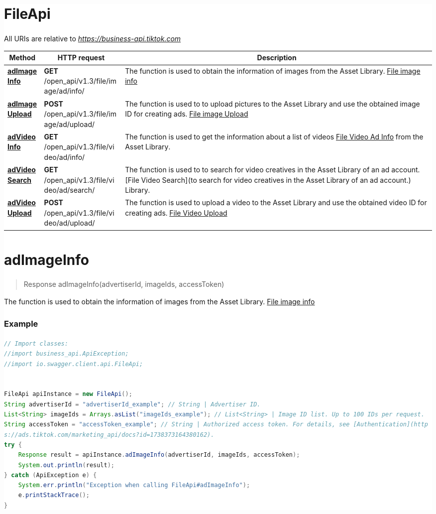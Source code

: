 # FileApi

All URIs are relative to *https://business-api.tiktok.com*

Method | HTTP request | Description
------------- | ------------- | -------------
[**adImageInfo**](FileApi.md#adImageInfo) | **GET** /open_api/v1.3/file/image/ad/info/ | The function is used to obtain the information of images from the Asset Library. [File image info](https://ads.tiktok.com/marketing_api/docs?id&#x3D;1740051721711618)
[**adImageUpload**](FileApi.md#adImageUpload) | **POST** /open_api/v1.3/file/image/ad/upload/ | The function is used to  to upload pictures to the Asset Library and use the obtained image ID for creating ads. [File image Upload](https://ads.tiktok.com/marketing_api/docs?id&#x3D;1739067433456642)
[**adVideoInfo**](FileApi.md#adVideoInfo) | **GET** /open_api/v1.3/file/video/ad/info/ | The function is used to get the information about a list of videos [File Video Ad Info](https://ads.tiktok.com/marketing_api/docs?id&#x3D;1740050161973250) from the Asset Library.
[**adVideoSearch**](FileApi.md#adVideoSearch) | **GET** /open_api/v1.3/file/video/ad/search/ | The function is used to to search for video creatives in the Asset Library of an ad account. [File Video Search](to search for video creatives in the Asset Library of an ad account.) Library.
[**adVideoUpload**](FileApi.md#adVideoUpload) | **POST** /open_api/v1.3/file/video/ad/upload/ | The function is used to upload a video to the Asset Library and use the obtained video ID for creating ads. [File Video Upload](https://ads.tiktok.com/marketing_api/docs?id&#x3D;1737587322856449)

<a name="adImageInfo"></a>
# **adImageInfo**
> Response adImageInfo(advertiserId, imageIds, accessToken)

The function is used to obtain the information of images from the Asset Library. [File image info](https://ads.tiktok.com/marketing_api/docs?id&#x3D;1740051721711618)

### Example
```java
// Import classes:
//import business_api.ApiException;
//import io.swagger.client.api.FileApi;


FileApi apiInstance = new FileApi();
String advertiserId = "advertiserId_example"; // String | Advertiser ID.
List<String> imageIds = Arrays.asList("imageIds_example"); // List<String> | Image ID list. Up to 100 IDs per request.
String accessToken = "accessToken_example"; // String | Authorized access token. For details, see [Authentication](https://ads.tiktok.com/marketing_api/docs?id=1738373164380162).
try {
    Response result = apiInstance.adImageInfo(advertiserId, imageIds, accessToken);
    System.out.println(result);
} catch (ApiException e) {
    System.err.println("Exception when calling FileApi#adImageInfo");
    e.printStackTrace();
}
```
